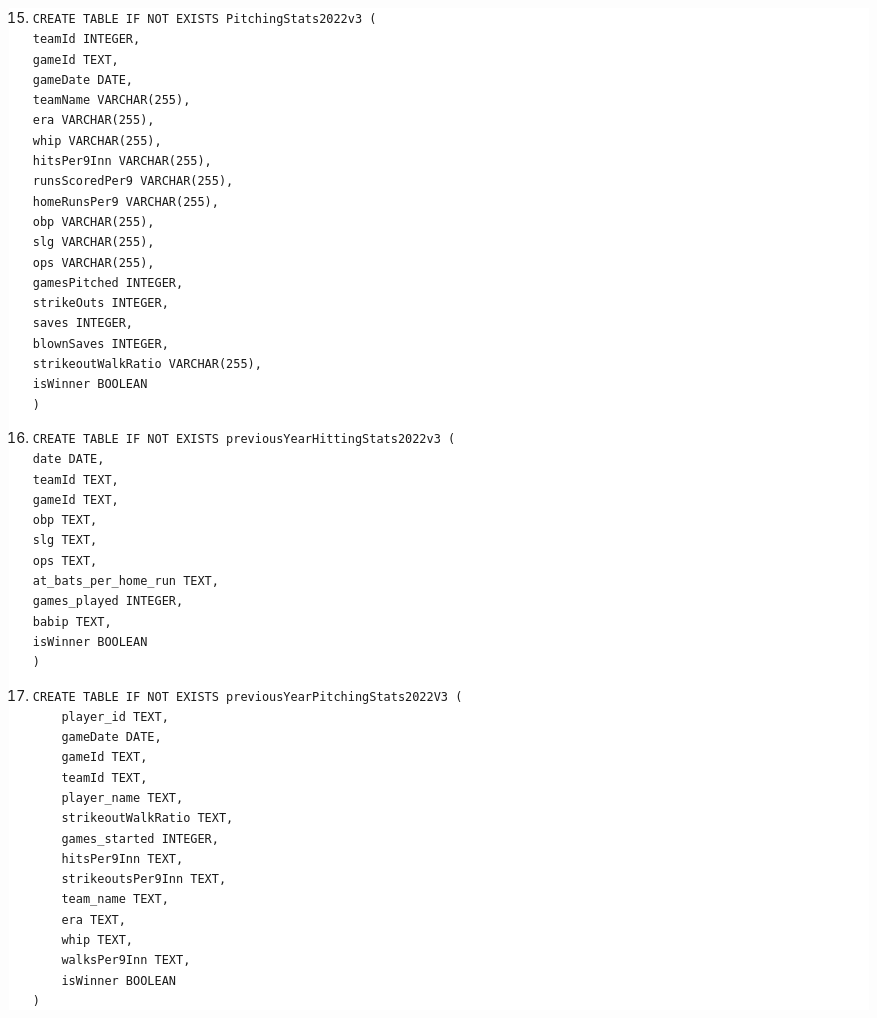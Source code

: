


15.     CREATE TABLE IF NOT EXISTS PitchingStats2022v3 (
        teamId INTEGER,
        gameId TEXT,
        gameDate DATE,
        teamName VARCHAR(255),
        era VARCHAR(255),
        whip VARCHAR(255),
        hitsPer9Inn VARCHAR(255),
        runsScoredPer9 VARCHAR(255),
        homeRunsPer9 VARCHAR(255),
        obp VARCHAR(255),
        slg VARCHAR(255),
        ops VARCHAR(255),
        gamesPitched INTEGER,
        strikeOuts INTEGER,
        saves INTEGER,
        blownSaves INTEGER,
        strikeoutWalkRatio VARCHAR(255),
        isWinner BOOLEAN
        )



16.     CREATE TABLE IF NOT EXISTS previousYearHittingStats2022v3 (
        date DATE,
        teamId TEXT,
        gameId TEXT,
        obp TEXT,
        slg TEXT,
        ops TEXT,
        at_bats_per_home_run TEXT,
        games_played INTEGER,
        babip TEXT,
        isWinner BOOLEAN
        )



17.     CREATE TABLE IF NOT EXISTS previousYearPitchingStats2022V3 (
            player_id TEXT,
            gameDate DATE,
            gameId TEXT,
            teamId TEXT,
            player_name TEXT,
            strikeoutWalkRatio TEXT,
            games_started INTEGER,
            hitsPer9Inn TEXT,
            strikeoutsPer9Inn TEXT,
            team_name TEXT,
            era TEXT,
            whip TEXT,
            walksPer9Inn TEXT,
            isWinner BOOLEAN
        )
